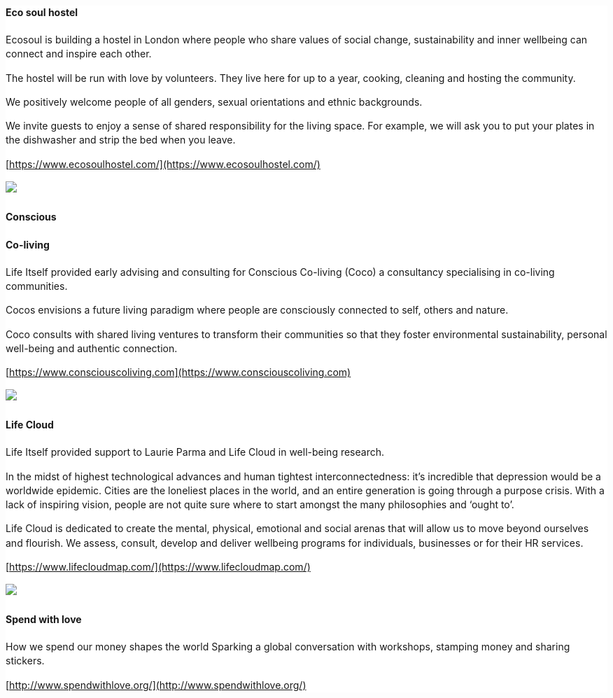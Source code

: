 #### Eco soul hostel

Ecosoul is building a hostel in London where people who share values of social change, sustainability and inner wellbeing can connect and inspire each other.

The hostel will be run with love by volunteers. They live here for up to a year, cooking, cleaning and hosting the community.

We positively welcome people of all genders, sexual orientations and ethnic backgrounds.

We invite guests to enjoy a sense of shared responsibility for the living space. For example, we will ask you to put your plates in the dishwasher and strip the bed when you leave.

[https://www.ecosoulhostel.com/](https://www.ecosoulhostel.com/)

![](assets/images/coco-1.png)

#### Conscious

#### Co-living

Life Itself provided early advising and consulting for Conscious Co-living (Coco) a consultancy specialising in co-living communities.

Cocos envisions a future living paradigm where people are consciously connected to self, others and nature.

Coco consults with shared living ventures to transform their communities so that they foster environmental sustainability, personal well-being and authentic connection.

[https://www.consciouscoliving.com](https://www.consciouscoliving.com)

![](assets/images/lifecloud.png)

#### Life Cloud

Life Itself provided support to Laurie Parma and Life Cloud in well-being research.

In the midst of highest technological advances and human tightest interconnectedness: it’s incredible that depression would be a worldwide epidemic. Cities are the loneliest places in the world, and an entire generation is going through a purpose crisis. With a lack of inspiring vision, people are not quite sure where to start amongst the many philosophies and ‘ought to’.

Life Cloud is dedicated to create the mental, physical, emotional and social arenas that will allow us to move beyond ourselves and flourish. We assess, consult, develop and deliver wellbeing programs for individuals, businesses or for their HR services.

[https://www.lifecloudmap.com/](https://www.lifecloudmap.com/)

![](assets/images/spendwithlove-300x293.png)

#### Spend with love

How we spend our money shapes the world Sparking a global conversation with workshops, stamping money and sharing stickers.

[http://www.spendwithlove.org/](http://www.spendwithlove.org/)
